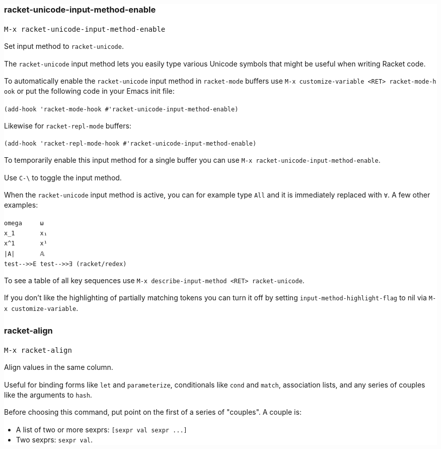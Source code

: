 
### racket-unicode-input-method-enable
<kbd>M-x racket-unicode-input-method-enable</kbd>

Set input method to `racket-unicode`.

The `racket-unicode` input method lets you easily type various
Unicode symbols that might be useful when writing Racket
code.

To automatically enable the `racket-unicode` input method in
`racket-mode` buffers use `M-x customize-variable <RET>
racket-mode-hook` or put the following code in your Emacs init
file:

    (add-hook 'racket-mode-hook #'racket-unicode-input-method-enable)

Likewise for `racket-repl-mode` buffers:

    (add-hook 'racket-repl-mode-hook #'racket-unicode-input-method-enable)

To temporarily enable this input method for a single buffer you
can use `M-x racket-unicode-input-method-enable`.

Use `C-\` to toggle the input method.

When the `racket-unicode` input method is active, you can for
example type `All` and it is immediately replaced with `∀`. A few
other examples:

    omega     ω
    x_1       x₁
    x^1       x¹
    |A|       𝔸
    test-->>E test-->>∃ (racket/redex)

To see a table of all key sequences use `M-x
describe-input-method <RET> racket-unicode`.

If you don’t like the highlighting of partially matching tokens you
can turn it off by setting `input-method-highlight-flag` to nil via
`M-x customize-variable`.

### racket-align
<kbd>M-x racket-align</kbd>

Align values in the same column.

Useful for binding forms like `let` and `parameterize`,
conditionals like `cond` and `match`, association lists, and any
series of couples like the arguments to `hash`.

Before choosing this command, put point on the first of a series
of "couples". A couple is:

- A list of two or more sexprs: `[sexpr val sexpr ...]`
- Two sexprs: `sexpr val`.
